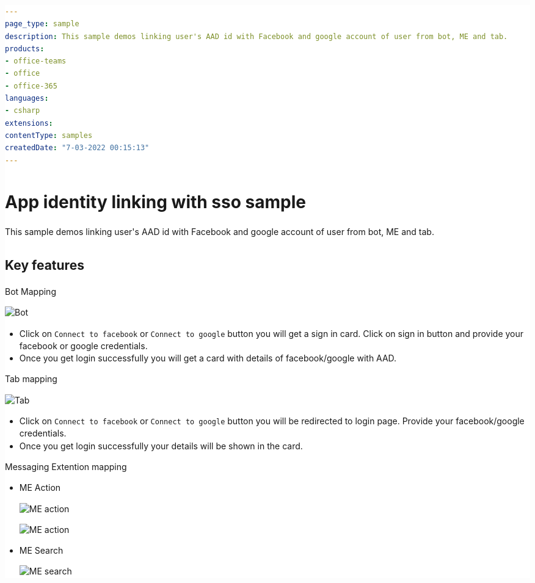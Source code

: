 ```yaml
---
page_type: sample
description: This sample demos linking user's AAD id with Facebook and google account of user from bot, ME and tab.
products:
- office-teams
- office
- office-365
languages:
- csharp
extensions:
contentType: samples
createdDate: "7-03-2022 00:15:13"
---
```


# App identity linking with sso sample

This sample demos linking user's AAD id with Facebook and google account of user from bot, ME and tab.

## Key features

Bot Mapping

![Bot](IdentityLinkingWithSSO/Images/BotLinkingOptionCard.png)

- Click on `Connect to facebook` or `Connect to google` button you will get a sign in card. Click on sign in button and provide your facebook or google credentials.
- Once you get login successfully you will get a card with details of facebook/google with AAD.

Tab mapping

![Tab](IdentityLinkingWithSSO/Images/Tab.png)

- Click on `Connect to facebook` or `Connect to google` button you will be redirected to login page.    Provide your facebook/google credentials.
- Once you get login successfully your details will be shown in the card.

Messaging Extention mapping

- ME Action

  ![ME action](IdentityLinkingWithSSO/Images/MEActionsCard.png)

  ![ME action](IdentityLinkingWithSSO/Images/MEActionsLinkCard.png)

- ME Search

  ![ME search](IdentityLinkingWithSSO/Images/MESearch.png)
